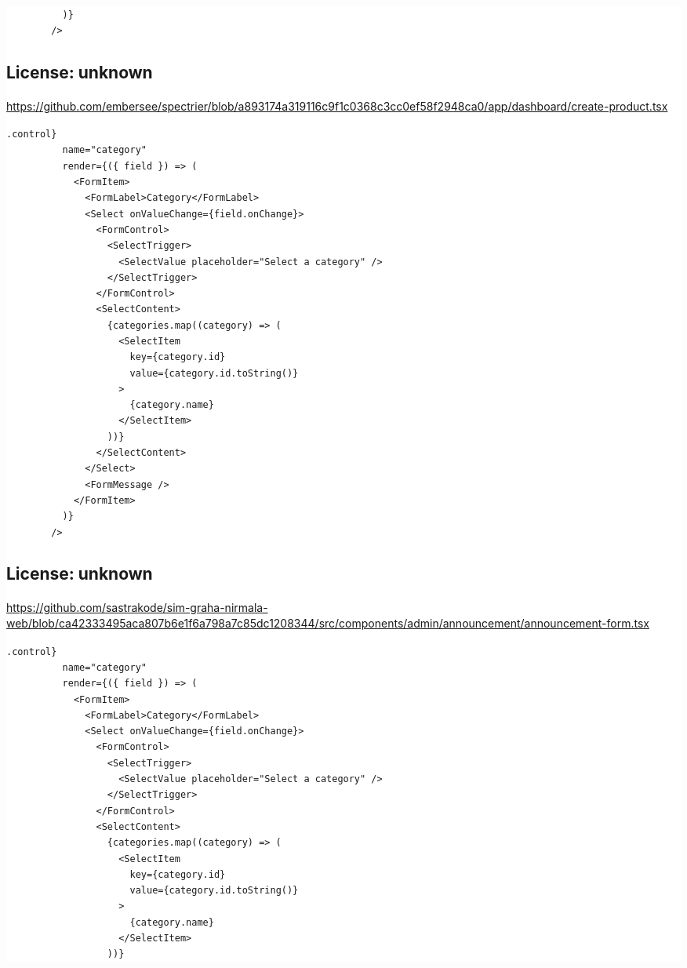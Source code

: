 ```
          )}
        />
```


## License: unknown
https://github.com/embersee/spectrier/blob/a893174a319116c9f1c0368c3cc0ef58f2948ca0/app/dashboard/create-product.tsx

```
.control}
          name="category"
          render={({ field }) => (
            <FormItem>
              <FormLabel>Category</FormLabel>
              <Select onValueChange={field.onChange}>
                <FormControl>
                  <SelectTrigger>
                    <SelectValue placeholder="Select a category" />
                  </SelectTrigger>
                </FormControl>
                <SelectContent>
                  {categories.map((category) => (
                    <SelectItem
                      key={category.id}
                      value={category.id.toString()}
                    >
                      {category.name}
                    </SelectItem>
                  ))}
                </SelectContent>
              </Select>
              <FormMessage />
            </FormItem>
          )}
        />
```


## License: unknown
https://github.com/sastrakode/sim-graha-nirmala-web/blob/ca42333495aca807b6e1f6a798a7c85dc1208344/src/components/admin/announcement/announcement-form.tsx

```
.control}
          name="category"
          render={({ field }) => (
            <FormItem>
              <FormLabel>Category</FormLabel>
              <Select onValueChange={field.onChange}>
                <FormControl>
                  <SelectTrigger>
                    <SelectValue placeholder="Select a category" />
                  </SelectTrigger>
                </FormControl>
                <SelectContent>
                  {categories.map((category) => (
                    <SelectItem
                      key={category.id}
                      value={category.id.toString()}
                    >
                      {category.name}
                    </SelectItem>
                  ))}
```